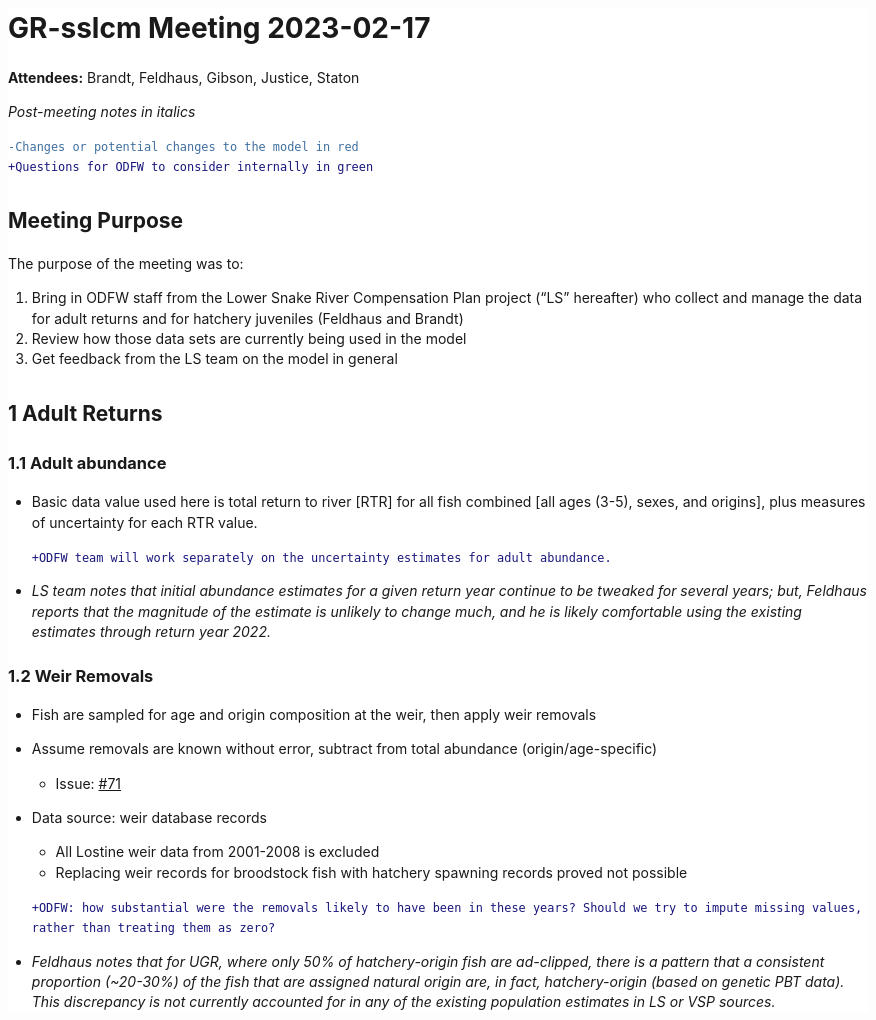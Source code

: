# GR-sslcm Meeting 2023-02-17

**Attendees:** Brandt, Feldhaus, Gibson, Justice, Staton

*Post-meeting notes in italics*

```diff
-Changes or potential changes to the model in red
+Questions for ODFW to consider internally in green
```

## Meeting Purpose

The purpose of the meeting was to:

1.  Bring in ODFW staff from the Lower Snake River Compensation Plan project (“LS” hereafter) who collect and manage the data for adult returns and for hatchery juveniles (Feldhaus and Brandt)
2.  Review how those data sets are currently being used in the model
3.  Get feedback from the LS team on the model in general

## 1 Adult Returns

### 1.1 Adult abundance

- Basic data value used here is total return to river \[RTR\] for all fish combined \[all ages (3-5), sexes, and origins\], plus measures of uncertainty for each RTR value.
    
    ```diff
    +ODFW team will work separately on the uncertainty estimates for adult abundance.
    ```
    
- *LS team notes that initial abundance estimates for a given return year continue to be tweaked for several years; but, Feldhaus reports that the magnitude of the estimate is unlikely to change much, and he is likely comfortable using the existing estimates through return year 2022.*
    

### 1.2 Weir Removals

- Fish are sampled for age and origin composition at the weir, then apply weir removals
    
- Assume removals are known without error, subtract from total abundance (origin/age-specific)
    
    - Issue: [#71](https://github.com/bstaton1/GR-sslcm/issues/71)
- Data source: weir database records
    
    - All Lostine weir data from 2001-2008 is excluded
    - Replacing weir records for broodstock fish with hatchery spawning records proved not possible
    
    ```diff
    +ODFW: how substantial were the removals likely to have been in these years? Should we try to impute missing values, rather than treating them as zero?
    ```
    
- *Feldhaus notes that for UGR, where only 50% of hatchery-origin fish are ad-clipped, there is a pattern that a consistent proportion (~20-30%) of the fish that are assigned natural origin are, in fact, hatchery-origin (based on genetic PBT data). This discrepancy is not currently accounted for in any of the existing population estimates in LS or VSP sources.*
    